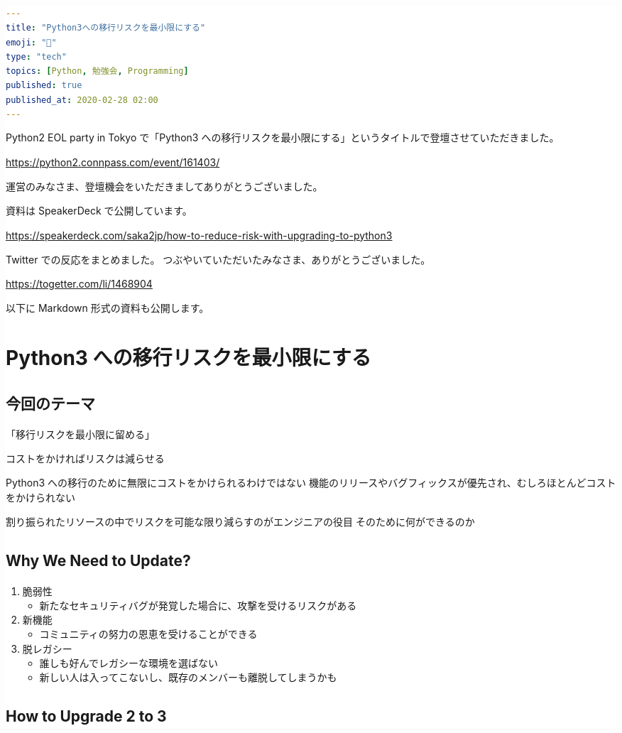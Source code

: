 ```yaml
---
title: "Python3への移行リスクを最小限にする"
emoji: "🐍"
type: "tech"
topics: [Python, 勉強会, Programming]
published: true
published_at: 2020-02-28 02:00
---
```


Python2 EOL party in Tokyo で「Python3 への移行リスクを最小限にする」というタイトルで登壇させていただきました。

https://python2.connpass.com/event/161403/

運営のみなさま、登壇機会をいただきましてありがとうございました。

資料は SpeakerDeck で公開しています。

https://speakerdeck.com/saka2jp/how-to-reduce-risk-with-upgrading-to-python3

Twitter での反応をまとめました。
つぶやいていただいたみなさま、ありがとうございました。

https://togetter.com/li/1468904

以下に Markdown 形式の資料も公開します。

# Python3 への移行リスクを最小限にする

## 今回のテーマ

「移行リスクを最小限に留める」

コストをかければリスクは減らせる

Python3 への移行のために無限にコストをかけられるわけではない
機能のリリースやバグフィックスが優先され、むしろほとんどコストをかけられない

割り振られたリソースの中でリスクを可能な限り減らすのがエンジニアの役目
そのために何ができるのか

## Why We Need to Update?

1.  脆弱性
    - 新たなセキュリティバグが発覚した場合に、攻撃を受けるリスクがある
2.  新機能
    - コミュニティの努力の恩恵を受けることができる
3.  脱レガシー
    - 誰しも好んでレガシーな環境を選ばない
    - 新しい人は入ってこないし、既存のメンバーも離脱してしまうかも

## How to Upgrade 2 to 3
